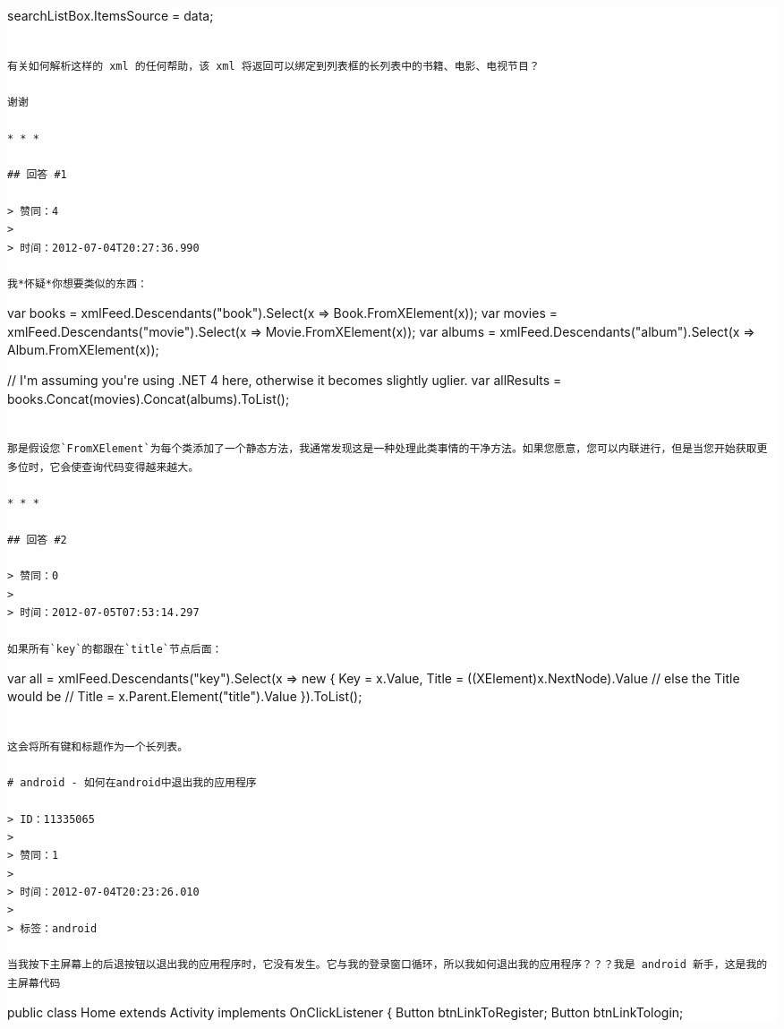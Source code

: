 searchListBox.ItemsSource = data; 
```

有关如何解析这样的 xml 的任何帮助，该 xml 将返回可以绑定到列表框的长列表中的书籍、电影、电视节目？

谢谢

* * *

## 回答 #1

> 赞同：4
> 
> 时间：2012-07-04T20:27:36.990

我*怀疑*你想要类似的东西：

```
var books = xmlFeed.Descendants("book").Select(x => Book.FromXElement(x));
var movies = xmlFeed.Descendants("movie").Select(x => Movie.FromXElement(x));
var albums = xmlFeed.Descendants("album").Select(x => Album.FromXElement(x));

// I'm assuming you're using .NET 4 here, otherwise it becomes slightly uglier.
var allResults = books.Concat<object>(movies).Concat(albums).ToList(); 
```

那是假设您`FromXElement`为每个类添加了一个静态方法，我通常发现这是一种处理此类事情的干净方法。如果您愿意，您可以内联进行，但是当您开始获取更多位时，它会使查询代码变得越来越大。

* * *

## 回答 #2

> 赞同：0
> 
> 时间：2012-07-05T07:53:14.297

如果所有`key`的都跟在`title`节点后面：

```
var all = xmlFeed.Descendants("key").Select(x => new {
          Key = x.Value,
          Title = ((XElement)x.NextNode).Value
          // else the Title would be
          // Title = x.Parent.Element("title").Value
          }).ToList(); 
```

这会将所有键和标题作为一个长列表。

# android - 如何在android中退出我的应用程序

> ID：11335065
> 
> 赞同：1
> 
> 时间：2012-07-04T20:23:26.010
> 
> 标签：android

当我按下主屏幕上的后退按钮以退出我的应用程序时，它没有发生。它与我的登录窗口循环，所以我如何退出我的应用程序？？？我是 android 新手，这是我的主屏幕代码

```
public class Home extends Activity implements OnClickListener {
    Button btnLinkToRegister;
    Button btnLinkTologin;